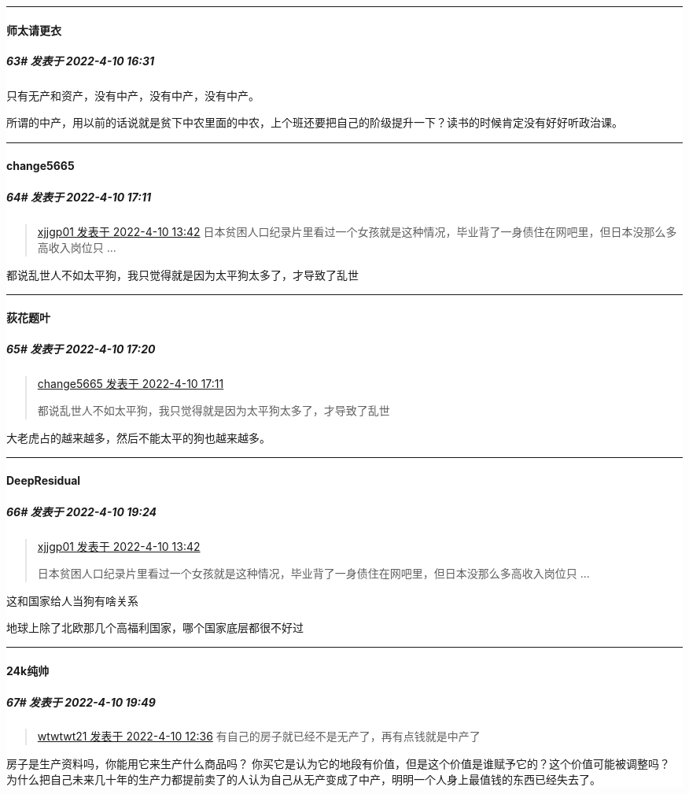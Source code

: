 

*****

####  师太请更衣  
##### 63#       发表于 2022-4-10 16:31

只有无产和资产，没有中产，没有中产，没有中产。

所谓的中产，用以前的话说就是贫下中农里面的中农，上个班还要把自己的阶级提升一下？读书的时候肯定没有好好听政治课。



*****

####  change5665  
##### 64#       发表于 2022-4-10 17:11

<blockquote><a href="httphttps://bbs.saraba1st.com/2b/forum.php?mod=redirect&amp;goto=findpost&amp;pid=55389009&amp;ptid=2063647" target="_blank">xjjgp01 发表于 2022-4-10 13:42</a>
日本贫困人口纪录片里看过一个女孩就是这种情况，毕业背了一身债住在网吧里，但日本没那么多高收入岗位只 ...</blockquote>
都说乱世人不如太平狗，我只觉得就是因为太平狗太多了，才导致了乱世



*****

####  荻花题叶  
##### 65#       发表于 2022-4-10 17:20

<blockquote><a href="httphttps://bbs.saraba1st.com/2b/forum.php?mod=redirect&amp;goto=findpost&amp;pid=55391367&amp;ptid=2063647" target="_blank">change5665 发表于 2022-4-10 17:11</a>

都说乱世人不如太平狗，我只觉得就是因为太平狗太多了，才导致了乱世</blockquote>
大老虎占的越来越多，然后不能太平的狗也越来越多。



*****

####  DeepResidual  
##### 66#       发表于 2022-4-10 19:24

<blockquote><a href="httphttps://bbs.saraba1st.com/2b/forum.php?mod=redirect&amp;goto=findpost&amp;pid=55389009&amp;ptid=2063647" target="_blank">xjjgp01 发表于 2022-4-10 13:42</a>

日本贫困人口纪录片里看过一个女孩就是这种情况，毕业背了一身债住在网吧里，但日本没那么多高收入岗位只 ...</blockquote>
这和国家给人当狗有啥关系

地球上除了北欧那几个高福利国家，哪个国家底层都很不好过



*****

####  24k纯帅  
##### 67#       发表于 2022-4-10 19:49

<blockquote><a href="httphttps://bbs.saraba1st.com/2b/forum.php?mod=redirect&amp;goto=findpost&amp;pid=55388216&amp;ptid=2063647" target="_blank">wtwtwt21 发表于 2022-4-10 12:36</a>
有自己的房子就已经不是无产了，再有点钱就是中产了</blockquote>
房子是生产资料吗，你能用它来生产什么商品吗？
你买它是认为它的地段有价值，但是这个价值是谁赋予它的？这个价值可能被调整吗？
为什么把自己未来几十年的生产力都提前卖了的人认为自己从无产变成了中产，明明一个人身上最值钱的东西已经失去了。
